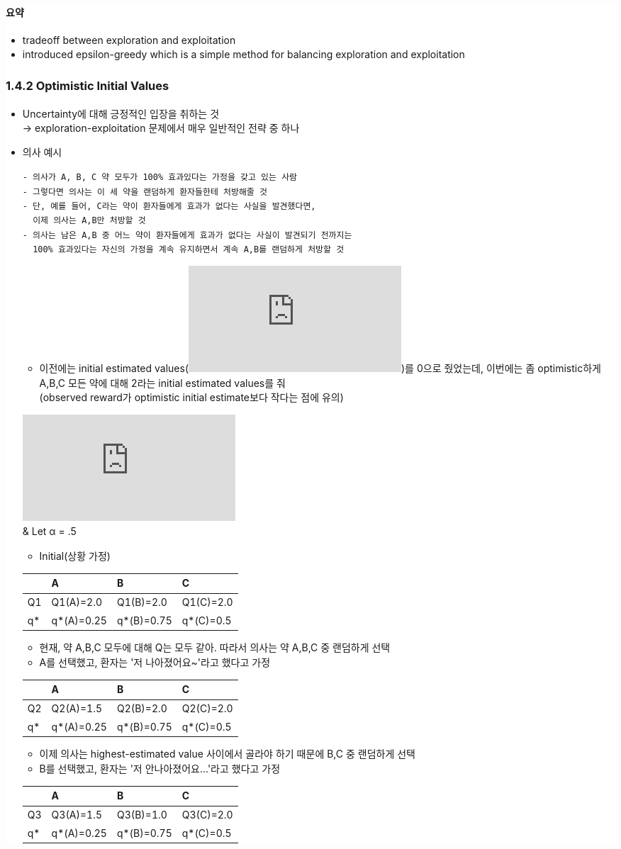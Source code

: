 #### 요약  
- tradeoff between exploration and exploitation  
- introduced epsilon-greedy which is a simple method for balancing exploration and exploitation  

### 1.4.2 Optimistic Initial Values  
- Uncertainty에 대해 긍정적인 입장을 취하는 것  
  → exploration-exploitation 문제에서 매우 일반적인 전략 중 하나  
 
- 의사 예시  

  ```  
  - 의사가 A, B, C 약 모두가 100% 효과있다는 가정을 갖고 있는 사람  
  - 그렇다면 의사는 이 세 약을 랜덤하게 환자들한테 처방해줄 것  
  - 단, 예를 들어, C라는 약이 환자들에게 효과가 없다는 사실을 발견했다면, 
    이제 의사는 A,B만 처방할 것  
  - 의사는 남은 A,B 중 어느 약이 환자들에게 효과가 없다는 사실이 발견되기 전까지는 
    100% 효과있다는 자신의 가정을 계속 유지하면서 계속 A,B를 랜덤하게 처방할 것  
  ```  
  
  - 이전에는 initial estimated values(![](https://latex.codecogs.com/gif.latex?Q_1%28A%29%3D0%2C%20Q_1%28B%29%3D0%2C%20Q_1%28C%29%3D0))를 0으로 줬었는데, 
    이번에는 좀 optimistic하게 A,B,C 모든 약에 대해 2라는 initial estimated values를 줘  
    (observed reward가 optimistic initial estimate보다 작다는 점에 유의)  
  
  ![](https://latex.codecogs.com/gif.latex?Q_%7Bn&plus;1%7D%20%5Cleftarrow%20Q_n%20&plus;%20%5Calpha%28R_n-Q_n%29)  
  & Let α = .5  
  
  - Initial(상황 가정)  
  
  | |A|B|C|  
  |-|-|-|-|  
  |Q1|Q1(A)=2.0|Q1(B)=2.0|Q1(C)=2.0|  
  |q*|q*(A)=0.25|q*(B)=0.75|q*(C)=0.5|  
  
  - 현재, 약 A,B,C 모두에 대해 Q는 모두 같아. 따라서 의사는 약 A,B,C 중 랜덤하게 선택  
  - A를 선택했고, 환자는 '저 나아졌어요~'라고 했다고 가정   
  
  | |A|B|C|  
  |-|-|-|-|  
  |Q2|Q2(A)=1.5|Q2(B)=2.0|Q2(C)=2.0|  
  |q*|q*(A)=0.25|q*(B)=0.75|q*(C)=0.5|  
  
  - 이제 의사는 highest-estimated value 사이에서 골라야 하기 때문에 B,C 중 랜덤하게 선택  
  - B를 선택했고, 환자는 '저 안나아졌어요...'라고 했다고 가정  
  
  | |A|B|C|  
  |-|-|-|-|  
  |Q3|Q3(A)=1.5|Q3(B)=1.0|Q3(C)=2.0|  
  |q*|q*(A)=0.25|q*(B)=0.75|q*(C)=0.5|  
  